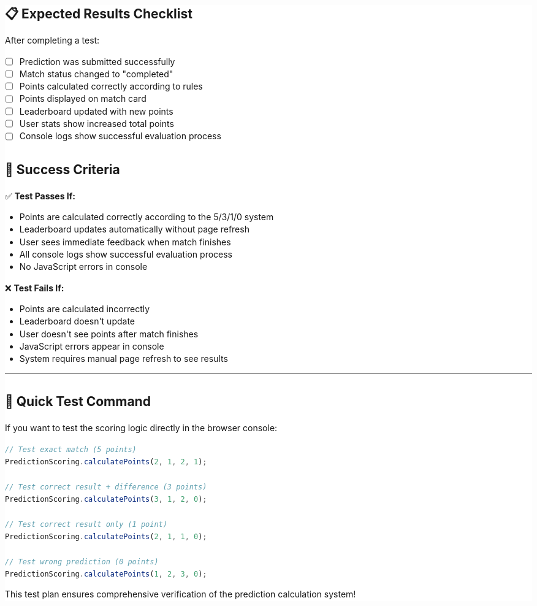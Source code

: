 ## 📋 Expected Results Checklist

After completing a test:
- [ ] Prediction was submitted successfully
- [ ] Match status changed to "completed"
- [ ] Points calculated correctly according to rules
- [ ] Points displayed on match card
- [ ] Leaderboard updated with new points
- [ ] User stats show increased total points
- [ ] Console logs show successful evaluation process

## 🎯 Success Criteria

✅ **Test Passes If:**
- Points are calculated correctly according to the 5/3/1/0 system
- Leaderboard updates automatically without page refresh
- User sees immediate feedback when match finishes
- All console logs show successful evaluation process
- No JavaScript errors in console

❌ **Test Fails If:**
- Points are calculated incorrectly
- Leaderboard doesn't update
- User doesn't see points after match finishes
- JavaScript errors appear in console
- System requires manual page refresh to see results

---

## 🚀 Quick Test Command

If you want to test the scoring logic directly in the browser console:

```javascript
// Test exact match (5 points)
PredictionScoring.calculatePoints(2, 1, 2, 1);

// Test correct result + difference (3 points)  
PredictionScoring.calculatePoints(3, 1, 2, 0);

// Test correct result only (1 point)
PredictionScoring.calculatePoints(2, 1, 1, 0);

// Test wrong prediction (0 points)
PredictionScoring.calculatePoints(1, 2, 3, 0);
```

This test plan ensures comprehensive verification of the prediction calculation system!

